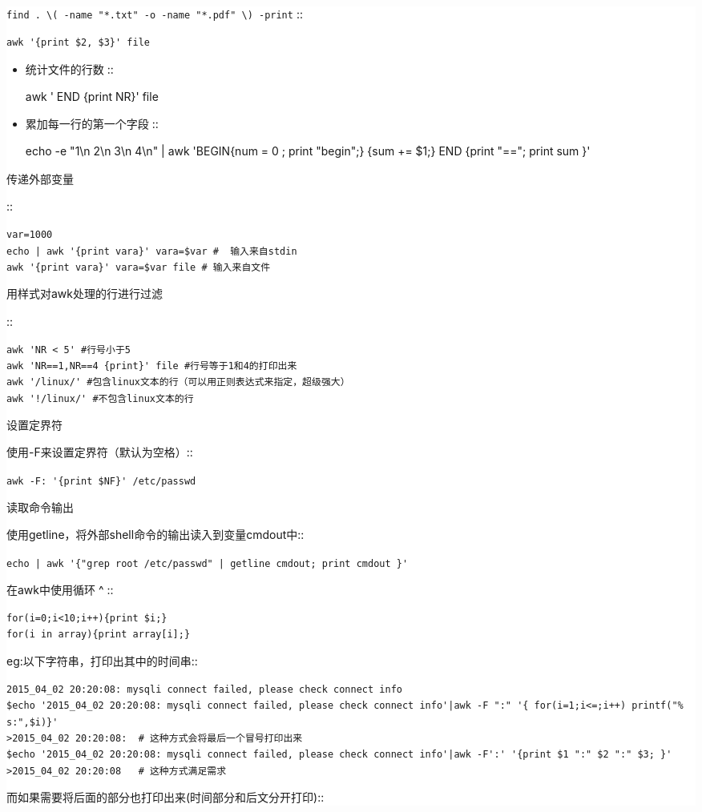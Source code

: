 ```find . \( -name "*.txt" -o -name "*.pdf" \) -print```
::

    awk '{print $2, $3}' file
- 统计文件的行数
::

    awk ' END {print NR}' file

- 累加每一行的第一个字段
::

    echo -e "1\n 2\n 3\n 4\n" | awk 'BEGIN{num = 0 ;
    print "begin";} {sum += $1;} END {print "=="; print sum }'


传递外部变量

::

	var=1000
	echo | awk '{print vara}' vara=$var #  输入来自stdin
	awk '{print vara}' vara=$var file # 输入来自文件

用样式对awk处理的行进行过滤

::

    awk 'NR < 5' #行号小于5
    awk 'NR==1,NR==4 {print}' file #行号等于1和4的打印出来
    awk '/linux/' #包含linux文本的行（可以用正则表达式来指定，超级强大）
    awk '!/linux/' #不包含linux文本的行

设置定界符

使用-F来设置定界符（默认为空格）::

    awk -F: '{print $NF}' /etc/passwd

读取命令输出

使用getline，将外部shell命令的输出读入到变量cmdout中::

    echo | awk '{"grep root /etc/passwd" | getline cmdout; print cmdout }'

在awk中使用循环
^
::

    for(i=0;i<10;i++){print $i;}
    for(i in array){print array[i];}

eg:以下字符串，打印出其中的时间串::

    2015_04_02 20:20:08: mysqli connect failed, please check connect info
    $echo '2015_04_02 20:20:08: mysqli connect failed, please check connect info'|awk -F ":" '{ for(i=1;i<=;i++) printf("%s:",$i)}'
    >2015_04_02 20:20:08:  # 这种方式会将最后一个冒号打印出来
    $echo '2015_04_02 20:20:08: mysqli connect failed, please check connect info'|awk -F':' '{print $1 ":" $2 ":" $3; }'
    >2015_04_02 20:20:08   # 这种方式满足需求

而如果需要将后面的部分也打印出来(时间部分和后文分开打印)::

```